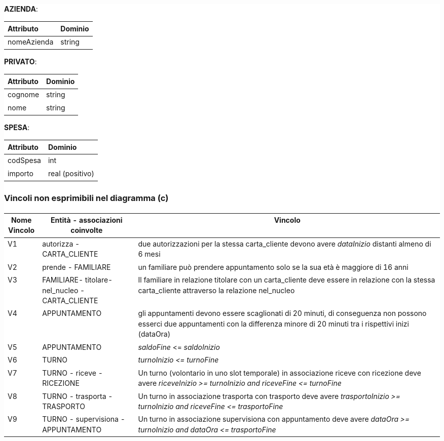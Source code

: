 **AZIENDA**:

| Attributo   | Dominio |
| :---------- | :------ |
| nomeAzienda | string  |

**PRIVATO**:

| Attributo | Dominio |
| :-------- | :------ |
| cognome   | string  |
| nome      | string  |

**SPESA**:

| Attributo | Dominio         |
| :-------- | :-------------- |
| codSpesa  | int             |
| importo   | real (positivo) |

### Vincoli non esprimibili nel diagramma (c)


| Nome Vincolo | Entità - associazioni coinvolte                                                  | Vincolo                                                                                                                                                                                                                                                                                                                                                                                                         |
| ------------ | -------------------------------------------------------------------------------- | --------------------------------------------------------------------------------------------------------------------------------------------------------------------------------------------------------------------------------------------------------------------------------------------------------------------------------------------------------------------------------------------------------------- |
| V1           | autorizza - CARTA_CLIENTE                                                        | due autorizzazioni per la stessa carta_cliente devono avere *dataInizio* distanti almeno di 6 mesi                                                                                                                                                                                                                                                                                                              |
| V2           | prende  - FAMILIARE                                                              | un familiare può prendere appuntamento solo se la sua età è maggiore di 16 anni                                                                                                                                                                                                                                                                                                                                 |
| V3           | FAMILIARE- titolare- nel_nucleo - CARTA_CLIENTE                                  | Il familiare in relazione titolare con un carta_cliente deve essere in relazione con la stessa carta_cliente attraverso la relazione nel_nucleo                                                                                                                                                                                                                                                                 |
| V4           | APPUNTAMENTO                                                                     | gli appuntamenti devono essere scaglionati di 20 minuti, di conseguenza non possono esserci due appuntamenti con la differenza minore di 20 minuti tra i rispettivi inizi (dataOra)                                                                                                                                                                                                                             |
| V5           | APPUNTAMENTO                                                                     | *saldoFine* <= *saldoInizio*                                                                                                                                                                                                                                                                                                                                                                                    |
| V6           | TURNO                                                                            | *turnoInizio <= turnoFine*                                                                                                                                                                                                                                                                                                                                                                                      |
| V7           | TURNO - riceve - RICEZIONE                                                       | Un turno (volontario in uno slot temporale) in associazione riceve con ricezione deve avere *riceveInizio >= turnoInizio and riceveFine <= turnoFine*                                                                                                                                                                                                                                                           |
| V8           | TURNO - trasporta - TRASPORTO                                                    | Un turno in associazione trasporta con trasporto deve avere *trasportoInizio >= turnoInizio and riceveFine <= trasportoFine*                                                                                                                                                                                                                                                                                    |
| V9           | TURNO - supervisiona - APPUNTAMENTO                                              | Un turno in associazione supervisiona con appuntamento deve avere *dataOra >= turnoInizio and dataOra <= trasportoFine*                                                                                                                                                                                                                                                                                         |